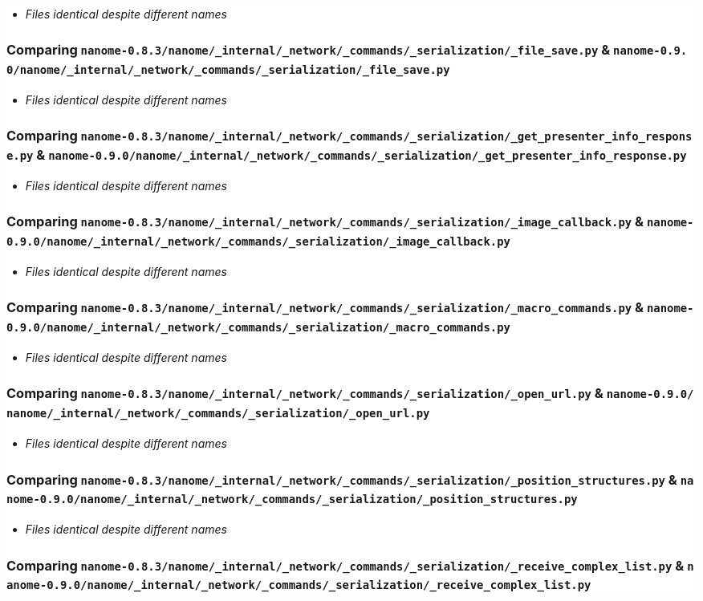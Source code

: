  * *Files identical despite different names*

### Comparing `nanome-0.8.3/nanome/_internal/_network/_commands/_serialization/_file_save.py` & `nanome-0.9.0/nanome/_internal/_network/_commands/_serialization/_file_save.py`

 * *Files identical despite different names*

### Comparing `nanome-0.8.3/nanome/_internal/_network/_commands/_serialization/_get_presenter_info_response.py` & `nanome-0.9.0/nanome/_internal/_network/_commands/_serialization/_get_presenter_info_response.py`

 * *Files identical despite different names*

### Comparing `nanome-0.8.3/nanome/_internal/_network/_commands/_serialization/_image_callback.py` & `nanome-0.9.0/nanome/_internal/_network/_commands/_serialization/_image_callback.py`

 * *Files identical despite different names*

### Comparing `nanome-0.8.3/nanome/_internal/_network/_commands/_serialization/_macro_commands.py` & `nanome-0.9.0/nanome/_internal/_network/_commands/_serialization/_macro_commands.py`

 * *Files identical despite different names*

### Comparing `nanome-0.8.3/nanome/_internal/_network/_commands/_serialization/_open_url.py` & `nanome-0.9.0/nanome/_internal/_network/_commands/_serialization/_open_url.py`

 * *Files identical despite different names*

### Comparing `nanome-0.8.3/nanome/_internal/_network/_commands/_serialization/_position_structures.py` & `nanome-0.9.0/nanome/_internal/_network/_commands/_serialization/_position_structures.py`

 * *Files identical despite different names*

### Comparing `nanome-0.8.3/nanome/_internal/_network/_commands/_serialization/_receive_complex_list.py` & `nanome-0.9.0/nanome/_internal/_network/_commands/_serialization/_receive_complex_list.py`

